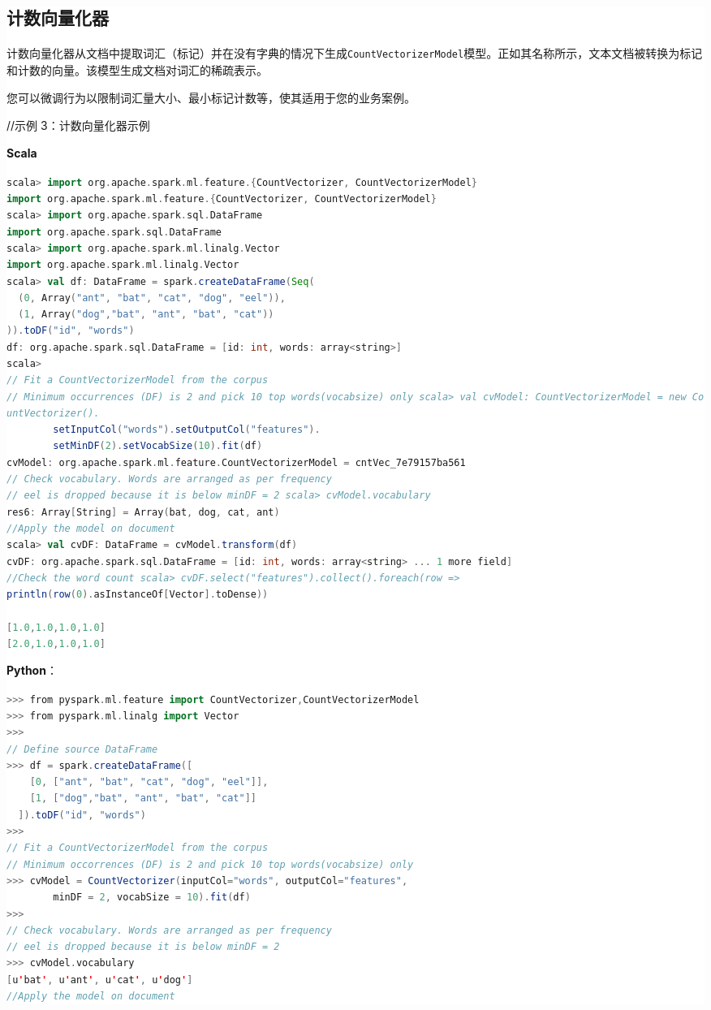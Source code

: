 ```scala
```

## 计数向量化器

计数向量化器从文档中提取词汇（标记）并在没有字典的情况下生成`CountVectorizerModel`模型。正如其名称所示，文本文档被转换为标记和计数的向量。该模型生成文档对词汇的稀疏表示。

您可以微调行为以限制词汇量大小、最小标记计数等，使其适用于您的业务案例。

//示例 3：计数向量化器示例

**Scala**

```scala
scala> import org.apache.spark.ml.feature.{CountVectorizer, CountVectorizerModel}
import org.apache.spark.ml.feature.{CountVectorizer, CountVectorizerModel}
scala> import org.apache.spark.sql.DataFrame
import org.apache.spark.sql.DataFrame
scala> import org.apache.spark.ml.linalg.Vector
import org.apache.spark.ml.linalg.Vector
scala> val df: DataFrame = spark.createDataFrame(Seq(
  (0, Array("ant", "bat", "cat", "dog", "eel")),
  (1, Array("dog","bat", "ant", "bat", "cat"))
)).toDF("id", "words")
df: org.apache.spark.sql.DataFrame = [id: int, words: array<string>]
scala>
// Fit a CountVectorizerModel from the corpus 
// Minimum occurrences (DF) is 2 and pick 10 top words(vocabsize) only scala> val cvModel: CountVectorizerModel = new CountVectorizer().
        setInputCol("words").setOutputCol("features").
        setMinDF(2).setVocabSize(10).fit(df)
cvModel: org.apache.spark.ml.feature.CountVectorizerModel = cntVec_7e79157ba561
// Check vocabulary. Words are arranged as per frequency 
// eel is dropped because it is below minDF = 2 scala> cvModel.vocabulary
res6: Array[String] = Array(bat, dog, cat, ant)
//Apply the model on document
scala> val cvDF: DataFrame = cvModel.transform(df)
cvDF: org.apache.spark.sql.DataFrame = [id: int, words: array<string> ... 1 more field]
//Check the word count scala> cvDF.select("features").collect().foreach(row =>
println(row(0).asInstanceOf[Vector].toDense))

[1.0,1.0,1.0,1.0]
[2.0,1.0,1.0,1.0]
```

**Python**：

```scala
>>> from pyspark.ml.feature import CountVectorizer,CountVectorizerModel
>>> from pyspark.ml.linalg import Vector
>>> 
// Define source DataFrame
>>> df = spark.createDataFrame([
    [0, ["ant", "bat", "cat", "dog", "eel"]],
    [1, ["dog","bat", "ant", "bat", "cat"]]
  ]).toDF("id", "words")
>>> 
// Fit a CountVectorizerModel from the corpus
// Minimum occorrences (DF) is 2 and pick 10 top words(vocabsize) only
>>> cvModel = CountVectorizer(inputCol="words", outputCol="features",
        minDF = 2, vocabSize = 10).fit(df)
>>> 
// Check vocabulary. Words are arranged as per frequency
// eel is dropped because it is below minDF = 2
>>> cvModel.vocabulary
[u'bat', u'ant', u'cat', u'dog']
//Apply the model on document
```